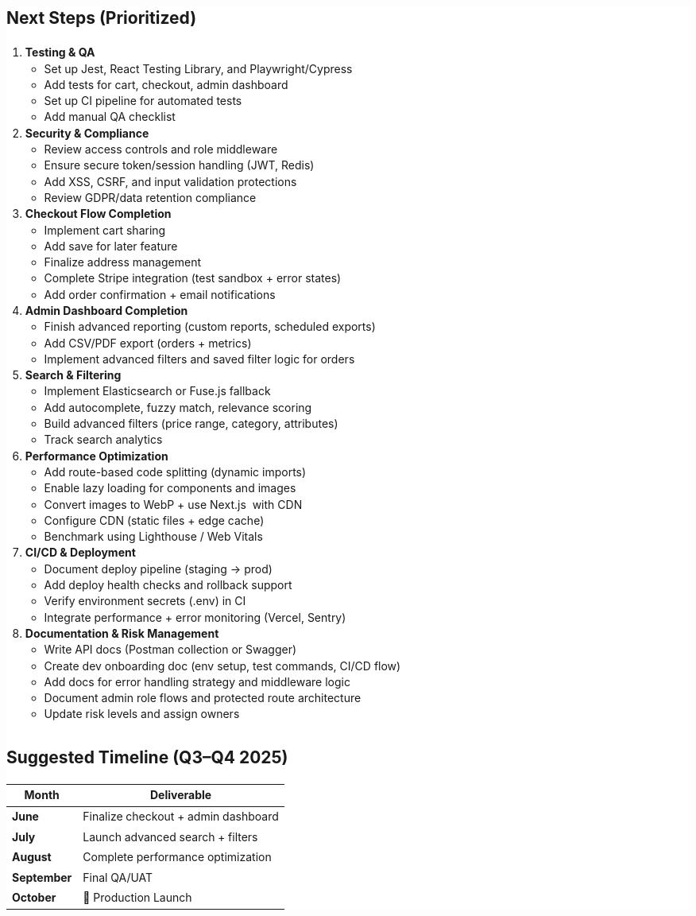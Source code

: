 ## Next Steps (Prioritized)
1. **Testing & QA**
   - Set up Jest, React Testing Library, and Playwright/Cypress
   - Add tests for cart, checkout, admin dashboard
   - Set up CI pipeline for automated tests
   - Add manual QA checklist
2. **Security & Compliance**
   - Review access controls and role middleware
   - Ensure secure token/session handling (JWT, Redis)
   - Add XSS, CSRF, and input validation protections
   - Review GDPR/data retention compliance
3. **Checkout Flow Completion**
   - Implement cart sharing
   - Add save for later feature
   - Finalize address management
   - Complete Stripe integration (test sandbox + error states)
   - Add order confirmation + email notifications
4. **Admin Dashboard Completion**
   - Finish advanced reporting (custom reports, scheduled exports)
   - Add CSV/PDF export (orders + metrics)
   - Implement advanced filters and saved filter logic for orders
5. **Search & Filtering**
   - Implement Elasticsearch or Fuse.js fallback
   - Add autocomplete, fuzzy match, relevance scoring
   - Build advanced filters (price range, category, attributes)
   - Track search analytics
6. **Performance Optimization**
   - Add route-based code splitting (dynamic imports)
   - Enable lazy loading for components and images
   - Convert images to WebP + use Next.js <Image> with CDN
   - Configure CDN (static files + edge cache)
   - Benchmark using Lighthouse / Web Vitals
7. **CI/CD & Deployment**
   - Document deploy pipeline (staging → prod)
   - Add deploy health checks and rollback support
   - Verify environment secrets (.env) in CI
   - Integrate performance + error monitoring (Vercel, Sentry)
8. **Documentation & Risk Management**
   - Write API docs (Postman collection or Swagger)
   - Create dev onboarding doc (env setup, test commands, CI/CD flow)
   - Add docs for error handling strategy and middleware logic
   - Document admin role flows and protected route architecture
   - Update risk levels and assign owners

## Suggested Timeline (Q3–Q4 2025)

| Month        | Deliverable                            |
|--------------|----------------------------------------|
| **June**     | Finalize checkout + admin dashboard    |
| **July**     | Launch advanced search + filters       |
| **August**   | Complete performance optimization      |
| **September**| Final QA/UAT                          |
| **October**  | 🚀 Production Launch                   |
